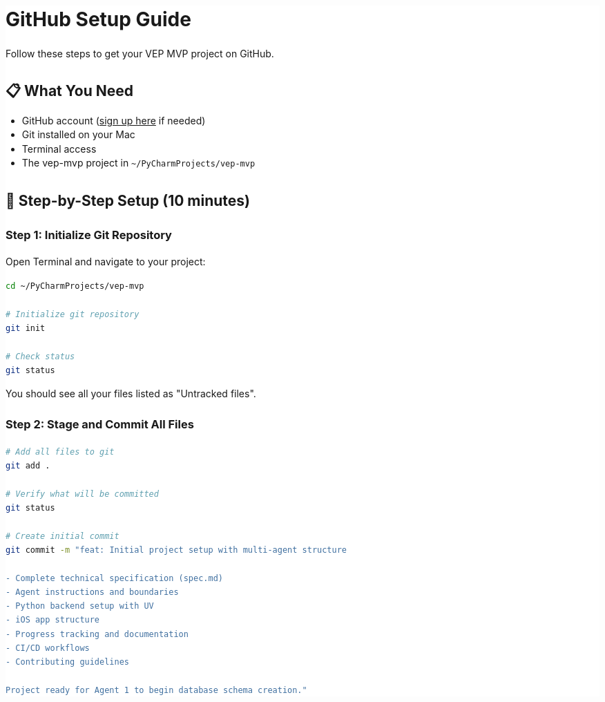 # GitHub Setup Guide

Follow these steps to get your VEP MVP project on GitHub.

## 📋 What You Need

- GitHub account ([sign up here](https://github.com/join) if needed)
- Git installed on your Mac
- Terminal access
- The vep-mvp project in `~/PyCharmProjects/vep-mvp`

## 🚀 Step-by-Step Setup (10 minutes)

### Step 1: Initialize Git Repository

Open Terminal and navigate to your project:

```bash
cd ~/PyCharmProjects/vep-mvp

# Initialize git repository
git init

# Check status
git status
```

You should see all your files listed as "Untracked files".

### Step 2: Stage and Commit All Files

```bash
# Add all files to git
git add .

# Verify what will be committed
git status

# Create initial commit
git commit -m "feat: Initial project setup with multi-agent structure

- Complete technical specification (spec.md)
- Agent instructions and boundaries
- Python backend setup with UV
- iOS app structure  
- Progress tracking and documentation
- CI/CD workflows
- Contributing guidelines

Project ready for Agent 1 to begin database schema creation."
```

